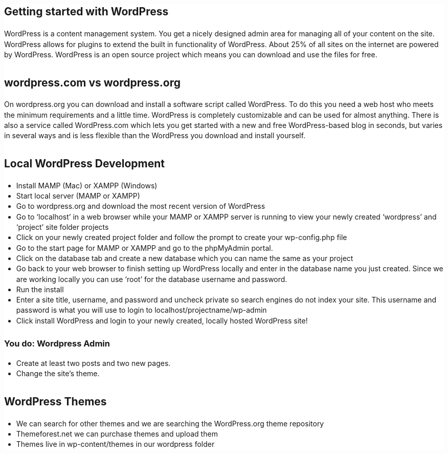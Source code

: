 ## Getting started with WordPress

WordPress is a content management system. You
get a nicely designed admin area for managing all of
your content on the site. WordPress allows for
plugins to extend the built in functionality of
WordPress. About 25% of all sites on the internet
are powered by WordPress. WordPress is an open
source project which means you can download and
use the files for free.

## wordpress.com vs wordpress.org

On wordpress.org you can download and install a software script called
WordPress. To do this you need a web host who meets the minimum
requirements and a little time. WordPress is completely customizable
and can be used for almost anything. There is also a service called
WordPress.com which lets you get started with a new and free
WordPress-based blog in seconds, but varies in several ways and is
less flexible than the WordPress you download and install yourself.

## Local WordPress Development

- Install MAMP (Mac) or XAMPP (Windows)
- Start local server (MAMP or XAMPP)
- Go to wordpress.org and download the most recent version of WordPress
- Go to ‘localhost’ in a web browser while your MAMP or XAMPP server is running to view your newly created ‘wordpress’ and ‘project’ site folder projects
- Click on your newly created project folder and follow the prompt to create your wp-config.php file
- Go to the start page for MAMP or XAMPP and go to the phpMyAdmin portal.
- Click on the database tab and create a new database which you can name the same as your project
- Go back to your web browser to finish setting up WordPress locally and enter in the database name you just created. Since we are working locally you can use ‘root’ for the database username and password.
- Run the install
- Enter a site title, username, and password and uncheck private so search engines do not index your site. This username and password is what you will use to login to localhost/projectname/wp-admin
- Click install WordPress and login to your newly created, locally hosted WordPress site!

### You do: Wordpress Admin

- Create at least two posts and two new pages.
- Change the site’s theme.

## WordPress Themes

- We can search for other themes and we are searching the WordPress.org theme repository
- Themeforest.net we can purchase themes and upload them
- Themes live in wp-content/themes in our wordpress folder
